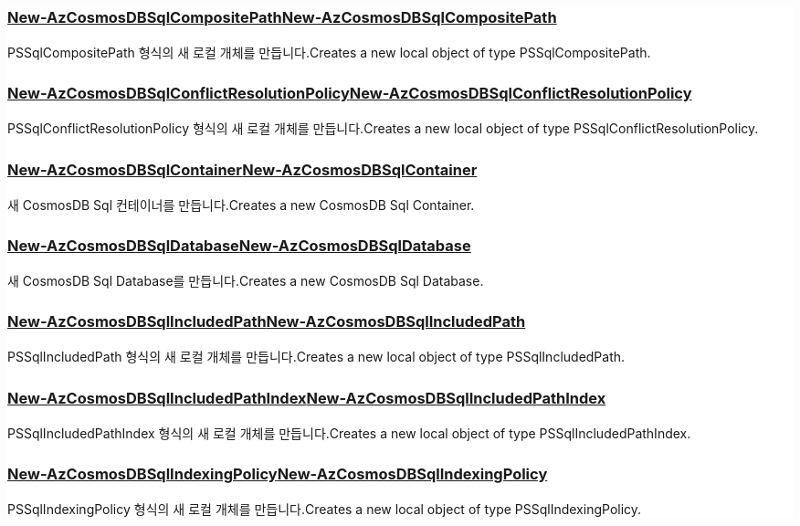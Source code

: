 ### [<span data-ttu-id="c91ee-194">New-AzCosmosDBSqlCompositePath</span><span class="sxs-lookup"><span data-stu-id="c91ee-194">New-AzCosmosDBSqlCompositePath</span></span>](New-AzCosmosDBSqlCompositePath.md)
<span data-ttu-id="c91ee-195">PSSqlCompositePath 형식의 새 로컬 개체를 만듭니다.</span><span class="sxs-lookup"><span data-stu-id="c91ee-195">Creates a new local object of type PSSqlCompositePath.</span></span> 

### [<span data-ttu-id="c91ee-196">New-AzCosmosDBSqlConflictResolutionPolicy</span><span class="sxs-lookup"><span data-stu-id="c91ee-196">New-AzCosmosDBSqlConflictResolutionPolicy</span></span>](New-AzCosmosDBSqlConflictResolutionPolicy.md)
<span data-ttu-id="c91ee-197">PSSqlConflictResolutionPolicy 형식의 새 로컬 개체를 만듭니다.</span><span class="sxs-lookup"><span data-stu-id="c91ee-197">Creates a new local object of type PSSqlConflictResolutionPolicy.</span></span> 

### [<span data-ttu-id="c91ee-198">New-AzCosmosDBSqlContainer</span><span class="sxs-lookup"><span data-stu-id="c91ee-198">New-AzCosmosDBSqlContainer</span></span>](New-AzCosmosDBSqlContainer.md)
<span data-ttu-id="c91ee-199">새 CosmosDB Sql 컨테이너를 만듭니다.</span><span class="sxs-lookup"><span data-stu-id="c91ee-199">Creates a new CosmosDB Sql Container.</span></span>

### [<span data-ttu-id="c91ee-200">New-AzCosmosDBSqlDatabase</span><span class="sxs-lookup"><span data-stu-id="c91ee-200">New-AzCosmosDBSqlDatabase</span></span>](New-AzCosmosDBSqlDatabase.md)
<span data-ttu-id="c91ee-201">새 CosmosDB Sql Database를 만듭니다.</span><span class="sxs-lookup"><span data-stu-id="c91ee-201">Creates a new CosmosDB Sql Database.</span></span>

### [<span data-ttu-id="c91ee-202">New-AzCosmosDBSqlIncludedPath</span><span class="sxs-lookup"><span data-stu-id="c91ee-202">New-AzCosmosDBSqlIncludedPath</span></span>](New-AzCosmosDBSqlIncludedPath.md)
<span data-ttu-id="c91ee-203">PSSqlIncludedPath 형식의 새 로컬 개체를 만듭니다.</span><span class="sxs-lookup"><span data-stu-id="c91ee-203">Creates a new local object of type PSSqlIncludedPath.</span></span> 

### [<span data-ttu-id="c91ee-204">New-AzCosmosDBSqlIncludedPathIndex</span><span class="sxs-lookup"><span data-stu-id="c91ee-204">New-AzCosmosDBSqlIncludedPathIndex</span></span>](New-AzCosmosDBSqlIncludedPathIndex.md)
<span data-ttu-id="c91ee-205">PSSqlIncludedPathIndex 형식의 새 로컬 개체를 만듭니다.</span><span class="sxs-lookup"><span data-stu-id="c91ee-205">Creates a new local object of type PSSqlIncludedPathIndex.</span></span> 

### [<span data-ttu-id="c91ee-206">New-AzCosmosDBSqlIndexingPolicy</span><span class="sxs-lookup"><span data-stu-id="c91ee-206">New-AzCosmosDBSqlIndexingPolicy</span></span>](New-AzCosmosDBSqlIndexingPolicy.md)
<span data-ttu-id="c91ee-207">PSSqlIndexingPolicy 형식의 새 로컬 개체를 만듭니다.</span><span class="sxs-lookup"><span data-stu-id="c91ee-207">Creates a new local object of type PSSqlIndexingPolicy.</span></span> 
